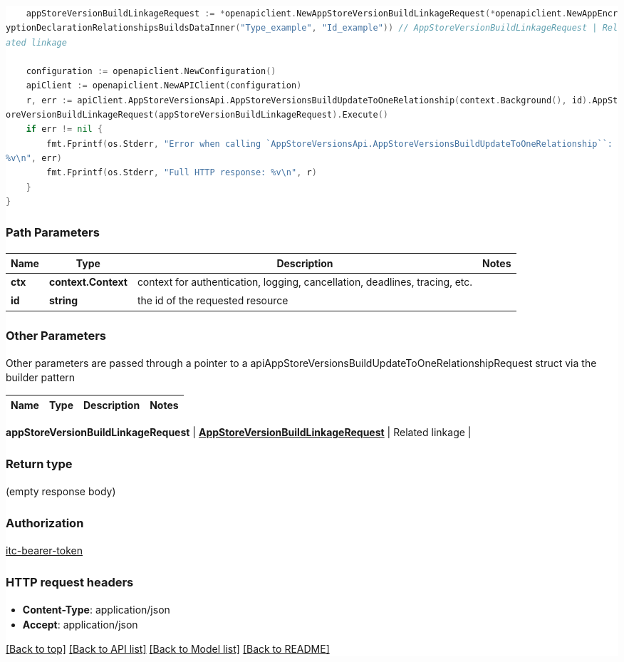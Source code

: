 ```go
    appStoreVersionBuildLinkageRequest := *openapiclient.NewAppStoreVersionBuildLinkageRequest(*openapiclient.NewAppEncryptionDeclarationRelationshipsBuildsDataInner("Type_example", "Id_example")) // AppStoreVersionBuildLinkageRequest | Related linkage

    configuration := openapiclient.NewConfiguration()
    apiClient := openapiclient.NewAPIClient(configuration)
    r, err := apiClient.AppStoreVersionsApi.AppStoreVersionsBuildUpdateToOneRelationship(context.Background(), id).AppStoreVersionBuildLinkageRequest(appStoreVersionBuildLinkageRequest).Execute()
    if err != nil {
        fmt.Fprintf(os.Stderr, "Error when calling `AppStoreVersionsApi.AppStoreVersionsBuildUpdateToOneRelationship``: %v\n", err)
        fmt.Fprintf(os.Stderr, "Full HTTP response: %v\n", r)
    }
}
```

### Path Parameters


Name | Type | Description  | Notes
------------- | ------------- | ------------- | -------------
**ctx** | **context.Context** | context for authentication, logging, cancellation, deadlines, tracing, etc.
**id** | **string** | the id of the requested resource | 

### Other Parameters

Other parameters are passed through a pointer to a apiAppStoreVersionsBuildUpdateToOneRelationshipRequest struct via the builder pattern


Name | Type | Description  | Notes
------------- | ------------- | ------------- | -------------

 **appStoreVersionBuildLinkageRequest** | [**AppStoreVersionBuildLinkageRequest**](AppStoreVersionBuildLinkageRequest.md) | Related linkage | 

### Return type

 (empty response body)

### Authorization

[itc-bearer-token](../README.md#itc-bearer-token)

### HTTP request headers

- **Content-Type**: application/json
- **Accept**: application/json

[[Back to top]](#) [[Back to API list]](../README.md#documentation-for-api-endpoints)
[[Back to Model list]](../README.md#documentation-for-models)
[[Back to README]](../README.md)
